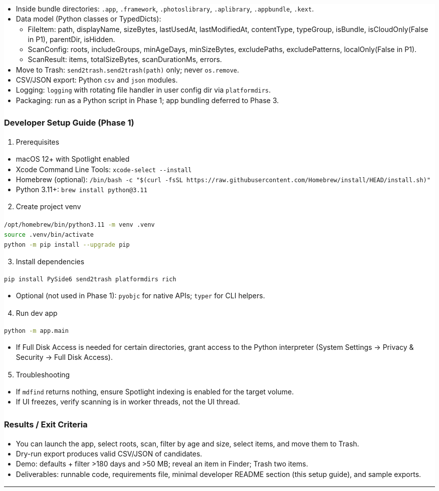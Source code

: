   - Inside bundle directories: `.app`, `.framework`, `.photoslibrary`, `.aplibrary`, `.appbundle`, `.kext`.
- Data model (Python classes or TypedDicts):
  - FileItem: path, displayName, sizeBytes, lastUsedAt, lastModifiedAt, contentType, typeGroup, isBundle, isCloudOnly(False in P1), parentDir, isHidden.
  - ScanConfig: roots, includeGroups, minAgeDays, minSizeBytes, excludePaths, excludePatterns, localOnly(False in P1).
  - ScanResult: items, totalSizeBytes, scanDurationMs, errors.
- Move to Trash: `send2trash.send2trash(path)` only; never `os.remove`.
- CSV/JSON export: Python `csv` and `json` modules.
- Logging: `logging` with rotating file handler in user config dir via `platformdirs`.
- Packaging: run as a Python script in Phase 1; app bundling deferred to Phase 3.

### Developer Setup Guide (Phase 1)
1) Prerequisites
- macOS 12+ with Spotlight enabled
- Xcode Command Line Tools: `xcode-select --install`
- Homebrew (optional): `/bin/bash -c "$(curl -fsSL https://raw.githubusercontent.com/Homebrew/install/HEAD/install.sh)"`
- Python 3.11+: `brew install python@3.11`

2) Create project venv
```bash
/opt/homebrew/bin/python3.11 -m venv .venv
source .venv/bin/activate
python -m pip install --upgrade pip
```

3) Install dependencies
```bash
pip install PySide6 send2trash platformdirs rich
```
- Optional (not used in Phase 1): `pyobjc` for native APIs; `typer` for CLI helpers.

4) Run dev app
```bash
python -m app.main
```
- If Full Disk Access is needed for certain directories, grant access to the Python interpreter (System Settings → Privacy & Security → Full Disk Access).

5) Troubleshooting
- If `mdfind` returns nothing, ensure Spotlight indexing is enabled for the target volume.
- If UI freezes, verify scanning is in worker threads, not the UI thread.

### Results / Exit Criteria
- You can launch the app, select roots, scan, filter by age and size, select items, and move them to Trash.
- Dry-run export produces valid CSV/JSON of candidates.
- Demo: defaults + filter >180 days and >50 MB; reveal an item in Finder; Trash two items.
- Deliverables: runnable code, requirements file, minimal developer README section (this setup guide), and sample exports.

---
